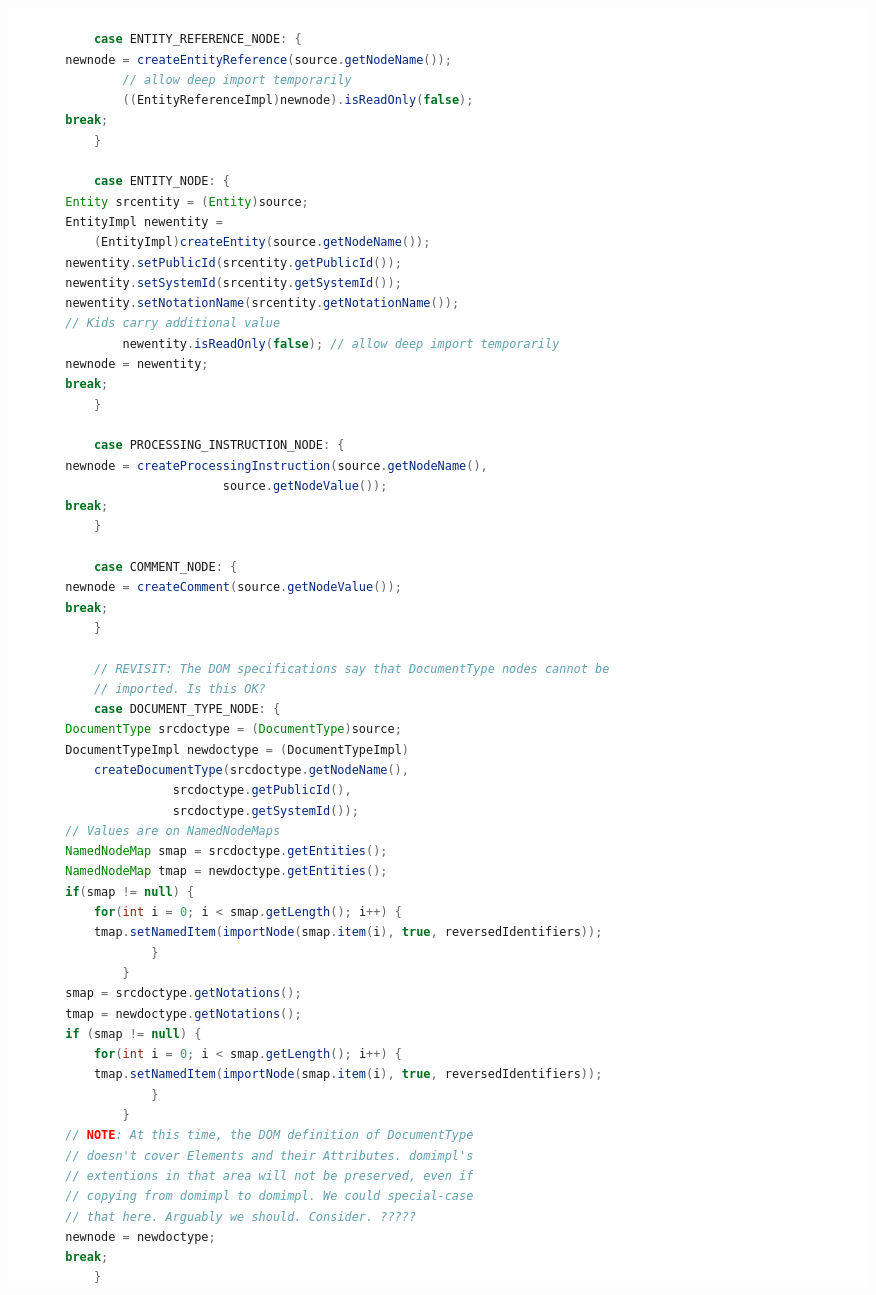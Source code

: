 ```java

    	    case ENTITY_REFERENCE_NODE: {
		newnode = createEntityReference(source.getNodeName());
                // allow deep import temporarily
                ((EntityReferenceImpl)newnode).isReadOnly(false);
		break;
            }

    	    case ENTITY_NODE: {
		Entity srcentity = (Entity)source;
		EntityImpl newentity =
		    (EntityImpl)createEntity(source.getNodeName());
		newentity.setPublicId(srcentity.getPublicId());
		newentity.setSystemId(srcentity.getSystemId());
		newentity.setNotationName(srcentity.getNotationName());
		// Kids carry additional value
                newentity.isReadOnly(false); // allow deep import temporarily
		newnode = newentity;
		break;
            }

    	    case PROCESSING_INSTRUCTION_NODE: {
		newnode = createProcessingInstruction(source.getNodeName(),
						      source.getNodeValue());
		break;
            }

    	    case COMMENT_NODE: {
		newnode = createComment(source.getNodeValue());
		break;
            }

            // REVISIT: The DOM specifications say that DocumentType nodes cannot be
            // imported. Is this OK?
    	    case DOCUMENT_TYPE_NODE: {
		DocumentType srcdoctype = (DocumentType)source;
		DocumentTypeImpl newdoctype = (DocumentTypeImpl)
		    createDocumentType(srcdoctype.getNodeName(),
				       srcdoctype.getPublicId(),
				       srcdoctype.getSystemId());
		// Values are on NamedNodeMaps
		NamedNodeMap smap = srcdoctype.getEntities();
		NamedNodeMap tmap = newdoctype.getEntities();
		if(smap != null) {
		    for(int i = 0; i < smap.getLength(); i++) {
			tmap.setNamedItem(importNode(smap.item(i), true, reversedIdentifiers));
                    }
                }
		smap = srcdoctype.getNotations();
		tmap = newdoctype.getNotations();
		if (smap != null) {
		    for(int i = 0; i < smap.getLength(); i++) {
			tmap.setNamedItem(importNode(smap.item(i), true, reversedIdentifiers));
                    }
                }
		// NOTE: At this time, the DOM definition of DocumentType
		// doesn't cover Elements and their Attributes. domimpl's
		// extentions in that area will not be preserved, even if
		// copying from domimpl to domimpl. We could special-case
		// that here. Arguably we should. Consider. ?????
		newnode = newdoctype;
		break;
            }
```